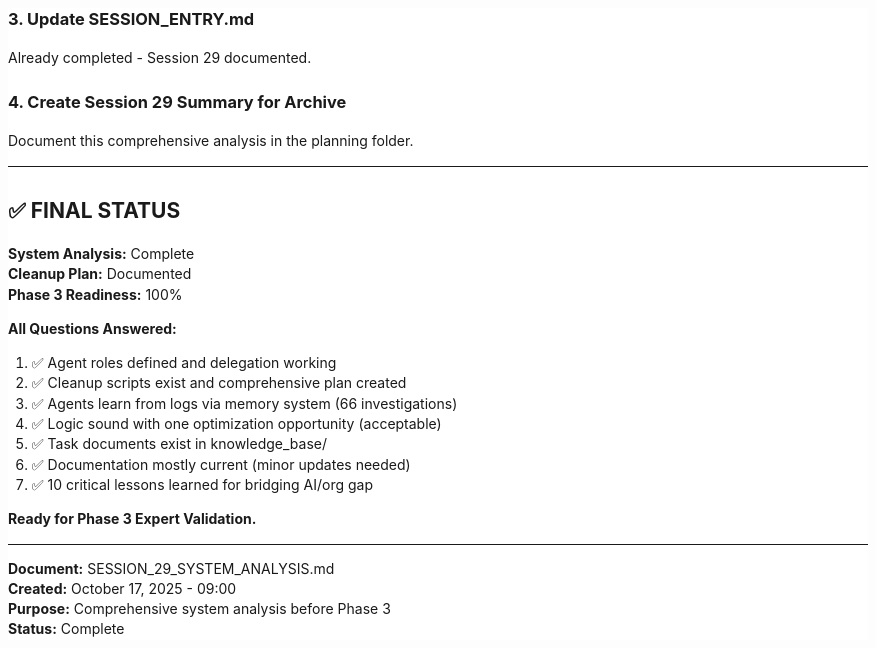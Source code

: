 
### 3. Update SESSION_ENTRY.md

Already completed - Session 29 documented.

### 4. Create Session 29 Summary for Archive

Document this comprehensive analysis in the planning folder.

---

## ✅ FINAL STATUS

**System Analysis:** Complete  
**Cleanup Plan:** Documented  
**Phase 3 Readiness:** 100%

**All Questions Answered:**
1. ✅ Agent roles defined and delegation working
2. ✅ Cleanup scripts exist and comprehensive plan created
3. ✅ Agents learn from logs via memory system (66 investigations)
4. ✅ Logic sound with one optimization opportunity (acceptable)
5. ✅ Task documents exist in knowledge_base/
6. ✅ Documentation mostly current (minor updates needed)
7. ✅ 10 critical lessons learned for bridging AI/org gap

**Ready for Phase 3 Expert Validation.**

---

**Document:** SESSION_29_SYSTEM_ANALYSIS.md  
**Created:** October 17, 2025 - 09:00  
**Purpose:** Comprehensive system analysis before Phase 3  
**Status:** Complete
